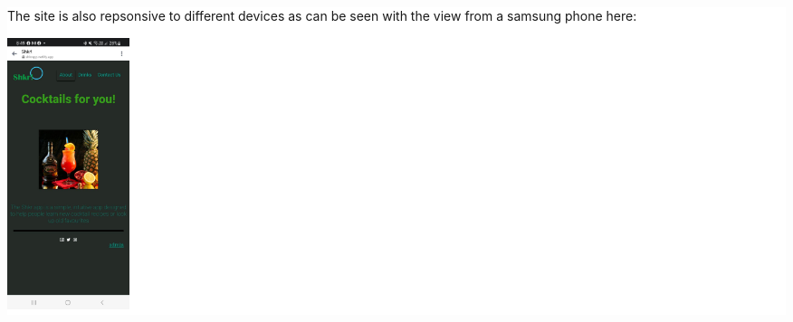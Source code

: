 The site is also repsonsive to different devices as can be seen with the view from a samsung phone here:  

<img src="./docs/screenshots/AboutPhone.jpg" height="300px">  
